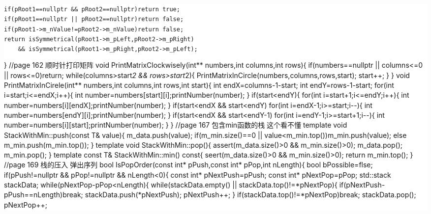     if(pRoot1==nullptr && pRoot2==nullptr)return true;
    if(pRoot1==nullptr || pRoot2==nullptr)return false;
    if(pRoot1->m_nValue!=pRoot2->m_nValue)return false;
    return isSymmetrical(pRoot1->m_pLeft,pRoot2->m_pRight)
        && isSymmetrical(pRoot1->m_pRight,pRoot2->m_pLeft);
}
//page 162 顺时针打印矩阵
void PrintMatrixClockwisely(int** numbers,int columns,int rows){
    if(numbers==nullptr || columns<=0 || rows<=0)return;
    while(columns>start*2 && rows>start*2){
        PrintMatrixInCircle(numbers,columns,rows,start);
        start++;
    }
}
void PrintMatrixInCirele(int** numbers,int columns,int rows,int start){
    int endX=columns-1-start;
    int endY=rows-1-start;
    for(int i=start;i<=endX;i++){
        int number=numbers[start][i];printNumber(number);
    }
    if(start<endY){
        for(int i=start+1;i<=endY;i++){
            int number=numbers[i][endX];printNumber(number);
        }
    if(start<endX && start<endY)
        for(int i=endX-1;i>=start;i--){
            int number=numbers[endY][i];printNumber(number);
        }
    if(start<endX && start<endY-1)
        for(int i=endY-1;i>=start+1;i--){
            int number=numbers[i][start];printNumber(number);
        }
}
//page 167 包含min函数的栈 这个看不懂
template <typename T> void StackWithMin<T>::push(const T& value){
    m_data.push(value);
    if(m_min.size()==0 || value<m_min.top())m_min.push(value);
    else m_min.push(m_min.top());
}
template <typename T> void StackWithMin<T>::pop(){
    assert(m_data.size()>0 && m_min.size()>0);
    m_data.pop();
    m_min.pop();
}
template <typename T> const T& StackWithMin<T>::min() const{
    seert(m_data.size()>0 && m_min.size()>0);
    return m_min.top();
}
//page 169 栈的压入 弹出序列
bool IsPopOrder(const int* pPush,const int* pPop,int nLength){
    bool bPossible=flse;
    if(pPush!=nullptr && pPop!=nullptr && nLength<0){
        const int* pNextPush=pPush;
        const int* pNextPop=pPop;
        std::stack<int> stackData;
        while(pNextPop-pPop<nLength){
            while(stackData.empty() || stackData.top()!=*pNextPop){
                if(pNextPush-pPush==nLength)break;
                stackData.push(*pNextPush);
                pNextPush++;
            }
            if(stackData.top()!=*pNextPop)break;
            stackData.pop();
            pNextPop++;